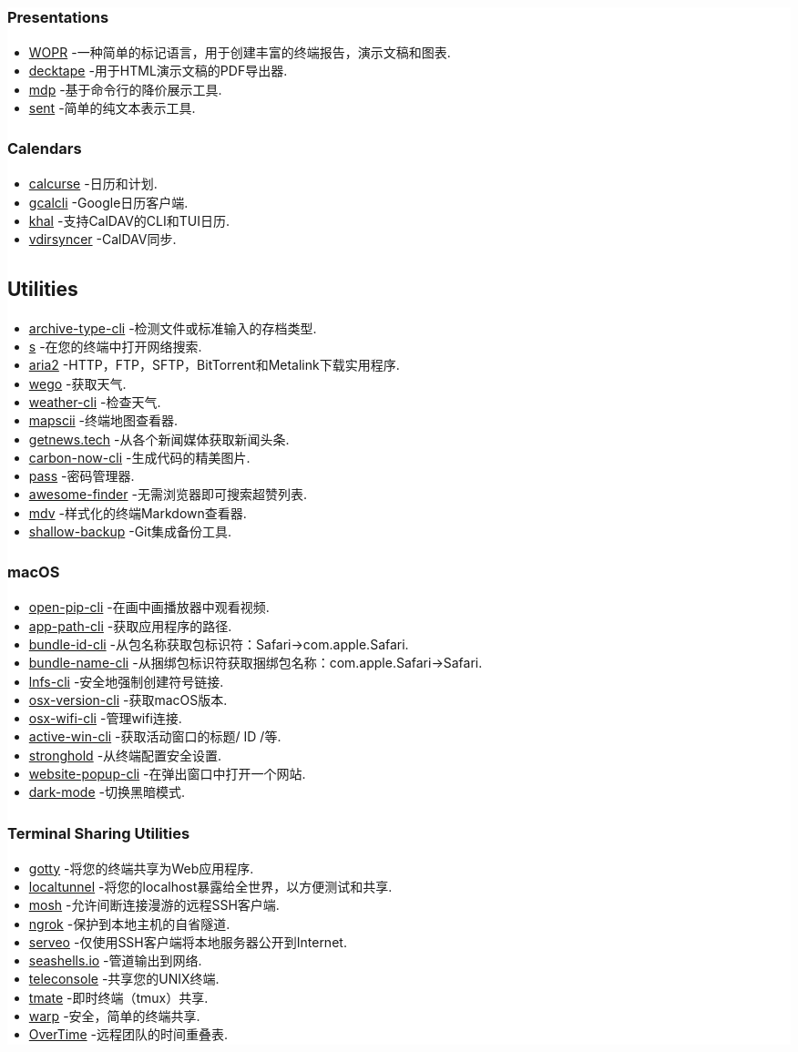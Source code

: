 ### Presentations

- [WOPR](https://github.com/yaronn/wopr) -一种简单的标记语言，用于创建丰富的终端报告，演示文稿和图表.
- [decktape](https://github.com/astefanutti/decktape) -用于HTML演示文稿的PDF导出器.
- [mdp](https://github.com/visit1985/mdp) -基于命令行的降价展示工具.
- [sent](https://tools.suckless.org/sent/) -简单的纯文本表示工具.

### Calendars

- [calcurse](http://calcurse.org/) -日历和计划.
- [gcalcli](https://github.com/insanum/gcalcli) -Google日历客户端.
- [khal](https://github.com/pimutils/khal) -支持CalDAV的CLI和TUI日历.
- [vdirsyncer](https://github.com/pimutils/vdirsyncer) -CalDAV同步.

## Utilities

- [archive-type-cli](https://github.com/kevva/archive-type-cli) -检测文件或标准输入的存档类型.
- [s](https://github.com/zquestz/s) -在您的终端中打开网络搜索.
- [aria2](https://github.com/tatsuhiro-t/aria2) -HTTP，FTP，SFTP，BitTorrent和Metalink下载实用程序.
- [wego](https://github.com/schachmat/wego) -获取天气.
- [weather-cli](https://github.com/riyadhalnur/weather-cli) -检查天气.
- [mapscii](https://github.com/rastapasta/mapscii) -终端地图查看器.
- [getnews.tech](https://github.com/omgimanerd/getnews.tech) -从各个新闻媒体获取新闻头条.
- [carbon-now-cli](https://github.com/mixn/carbon-now-cli) -生成代码的精美图片.
- [pass](https://www.passwordstore.org) -密码管理器.
- [awesome-finder](https://github.com/mingrammer/awesome-finder) -无需浏览器即可搜索超赞列表.
- [mdv](https://github.com/axiros/terminal_markdown_viewer) -样式化的终端Markdown查看器.
- [shallow-backup](https://github.com/alichtman/shallow-backup) -Git集成备份工具.

### macOS

- [open-pip-cli](https://github.com/albinekb/open-pip-cli) -在画中画播放器中观看视频.
- [app-path-cli](https://github.com/sindresorhus/app-path-cli) -获取应用程序的路径.
- [bundle-id-cli](https://github.com/sindresorhus/bundle-id-cli) -从包名称获取包标识符：Safari→com.apple.Safari.
- [bundle-name-cli](https://github.com/sindresorhus/bundle-name-cli) -从捆绑包标识符获取捆绑包名称：com.apple.Safari→Safari.
- [lnfs-cli](https://github.com/kevva/lnfs-cli) -安全地强制创建符号链接.
- [osx-version-cli](https://github.com/sindresorhus/osx-version-cli) -获取macOS版本.
- [osx-wifi-cli](https://github.com/danyshaanan/osx-wifi-cli) -管理wifi连接.
- [active-win-cli](https://github.com/sindresorhus/active-win-cli) -获取活动窗口的标题/ ID /等.
- [stronghold](https://github.com/alichtman/stronghold) -从终端配置安全设置.
- [website-popup-cli](https://github.com/sindresorhus/website-popup-cli) -在弹出窗口中打开一个网站.
- [dark-mode](https://github.com/sindresorhus/dark-mode) -切换黑暗模式.

### Terminal Sharing Utilities

- [gotty](https://github.com/yudai/gotty) -将您的终端共享为Web应用程序.
- [localtunnel](https://github.com/localtunnel/localtunnel) -将您的localhost暴露给全世界，以方便测试和共享.
- [mosh](https://mosh.org/) -允许间断连接漫游的远程SSH客户端.
- [ngrok](https://ngrok.com/) -保护到本地主机的自省隧道.
- [serveo](https://serveo.net/) -仅使用SSH客户端将本地服务器公开到Internet.
- [seashells.io](https://seashells.io/) -管道输出到网络.
- [teleconsole](https://www.teleconsole.com/) -共享您的UNIX终端.
- [tmate](https://tmate.io/) -即时终端（tmux）共享.
- [warp](https://github.com/spolu/warp) -安全，简单的终端共享.
- [OverTime](https://github.com/diit/overtime-cli) -远程团队的时间重叠表.
